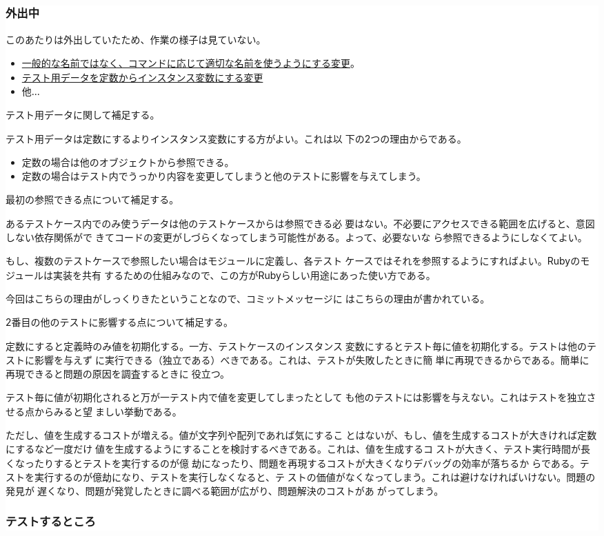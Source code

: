 ### 外出中

このあたりは外出していたため、作業の様子は見ていない。

- [一般的な名前ではなく、コマンドに応じて適切な名前を使うようにする変更](https://github.com/ranguba/groonga-client/commit/7ccb67adfee6fc13126ab78fe92de6c695614070)。
- [テスト用データを定数からインスタンス変数にする変更](https://github.com/ranguba/groonga-client/commit/0c9b03d31cf7d82294ee7fc3659b473ed9322cdb)
- 他...

テスト用データに関して補足する。

テスト用データは定数にするよりインスタンス変数にする方がよい。これは以
下の2つの理由からである。

- 定数の場合は他のオブジェクトから参照できる。
- 定数の場合はテスト内でうっかり内容を変更してしまうと他のテストに影響を与えてしまう。

最初の参照できる点について補足する。

あるテストケース内でのみ使うデータは他のテストケースからは参照できる必
要はない。不必要にアクセスできる範囲を広げると、意図しない依存関係がで
きてコードの変更がしづらくなってしまう可能性がある。よって、必要ないな
ら参照できるようにしなくてよい。

もし、複数のテストケースで参照したい場合はモジュールに定義し、各テスト
ケースではそれを参照するようにすればよい。Rubyのモジュールは実装を共有
するための仕組みなので、この方がRubyらしい用途にあった使い方である。

今回はこちらの理由がしっくりきたということなので、コミットメッセージに
はこちらの理由が書かれている。

2番目の他のテストに影響する点について補足する。

定数にすると定義時のみ値を初期化する。一方、テストケースのインスタンス
変数にするとテスト毎に値を初期化する。テストは他のテストに影響を与えず
に実行できる（独立である）べきである。これは、テストが失敗したときに簡
単に再現できるからである。簡単に再現できると問題の原因を調査するときに
役立つ。

テスト毎に値が初期化されると万が一テスト内で値を変更してしまったとして
も他のテストには影響を与えない。これはテストを独立させる点からみると望
ましい挙動である。

ただし、値を生成するコストが増える。値が文字列や配列であれば気にするこ
とはないが、もし、値を生成するコストが大きければ定数にするなど一度だけ
値を生成するようにすることを検討するべきである。これは、値を生成するコ
ストが大きく、テスト実行時間が長くなったりするとテストを実行するのが億
劫になったり、問題を再現するコストが大きくなりデバッグの効率が落ちるか
らである。テストを実行するのが億劫になり、テストを実行しなくなると、テ
ストの価値がなくなってしまう。これは避けなければいけない。問題の発見が
遅くなり、問題が発覚したときに調べる範囲が広がり、問題解決のコストがあ
がってしまう。

### テストするところ
